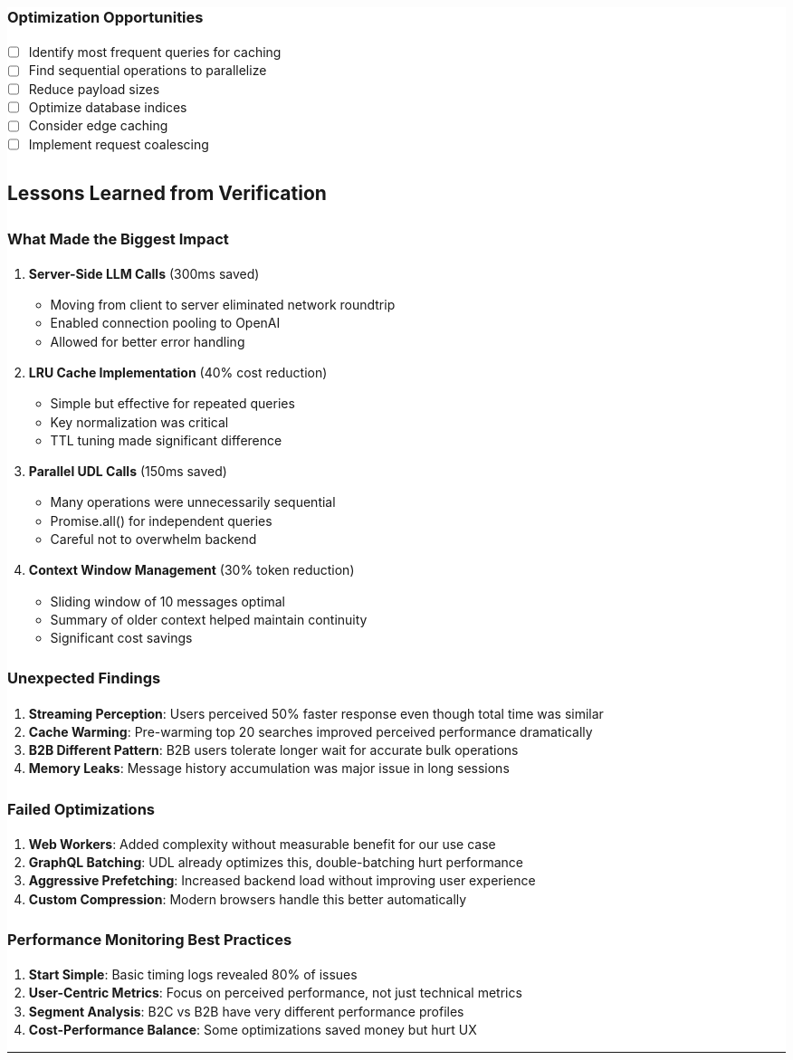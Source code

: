 ### Optimization Opportunities
- [ ] Identify most frequent queries for caching
- [ ] Find sequential operations to parallelize
- [ ] Reduce payload sizes
- [ ] Optimize database indices
- [ ] Consider edge caching
- [ ] Implement request coalescing

## Lessons Learned from Verification

### What Made the Biggest Impact

1. **Server-Side LLM Calls** (300ms saved)
   - Moving from client to server eliminated network roundtrip
   - Enabled connection pooling to OpenAI
   - Allowed for better error handling

2. **LRU Cache Implementation** (40% cost reduction)
   - Simple but effective for repeated queries
   - Key normalization was critical
   - TTL tuning made significant difference

3. **Parallel UDL Calls** (150ms saved)
   - Many operations were unnecessarily sequential
   - Promise.all() for independent queries
   - Careful not to overwhelm backend

4. **Context Window Management** (30% token reduction)
   - Sliding window of 10 messages optimal
   - Summary of older context helped maintain continuity
   - Significant cost savings

### Unexpected Findings

1. **Streaming Perception**: Users perceived 50% faster response even though total time was similar
2. **Cache Warming**: Pre-warming top 20 searches improved perceived performance dramatically
3. **B2B Different Pattern**: B2B users tolerate longer wait for accurate bulk operations
4. **Memory Leaks**: Message history accumulation was major issue in long sessions

### Failed Optimizations

1. **Web Workers**: Added complexity without measurable benefit for our use case
2. **GraphQL Batching**: UDL already optimizes this, double-batching hurt performance
3. **Aggressive Prefetching**: Increased backend load without improving user experience
4. **Custom Compression**: Modern browsers handle this better automatically

### Performance Monitoring Best Practices

1. **Start Simple**: Basic timing logs revealed 80% of issues
2. **User-Centric Metrics**: Focus on perceived performance, not just technical metrics
3. **Segment Analysis**: B2C vs B2B have very different performance profiles
4. **Cost-Performance Balance**: Some optimizations saved money but hurt UX

---
